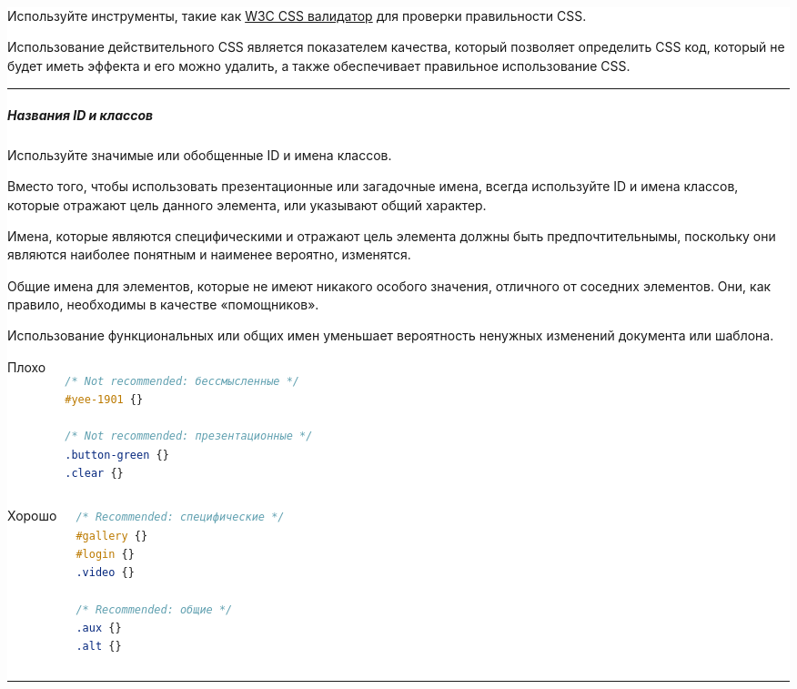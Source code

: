 Используйте инструменты, такие как [W3C CSS валидатор](https://jigsaw.w3.org/css-validator/) для проверки правильности CSS.

Использование действительного CSS является показателем качества, который позволяет определить CSS код, который не будет иметь эффекта и его можно удалить, а также обеспечивает правильное использование CSS.

* * *

##### Названия ID и классов 

Используйте значимые или обобщенные ID и имена классов.

Вместо того, чтобы использовать презентационные или загадочные имена, всегда используйте ID и имена классов, которые отражают цель данного элемента, или указывают общий характер.

Имена, которые являются специфическими и отражают цель элемента должны быть предпочтительнымы, поскольку они являются наиболее понятным и наименее вероятно, изменятся.

Общие имена для элементов, которые не имеют никакого особого значения, отличного от соседних элементов. Они, как правило, необходимы в качестве «помощников».

Использование функциональных или общих имен уменьшает вероятность ненужных изменений документа или шаблона.

<div class="row">
<div class="small-6 columns" markdown="1">
Плохо 

```css
/* Not recommended: бессмысленные */
#yee-1901 {}

/* Not recommended: презентационные */
.button-green {}
.clear {}
```

</div>

<div class="small-6 columns" markdown="1">
<p class="text--warning">Хорошо</p>

```css
/* Recommended: специфические */
#gallery {}
#login {}
.video {}

/* Recommended: общие */
.aux {}
.alt {}
```

</div>
</div>

* * *
